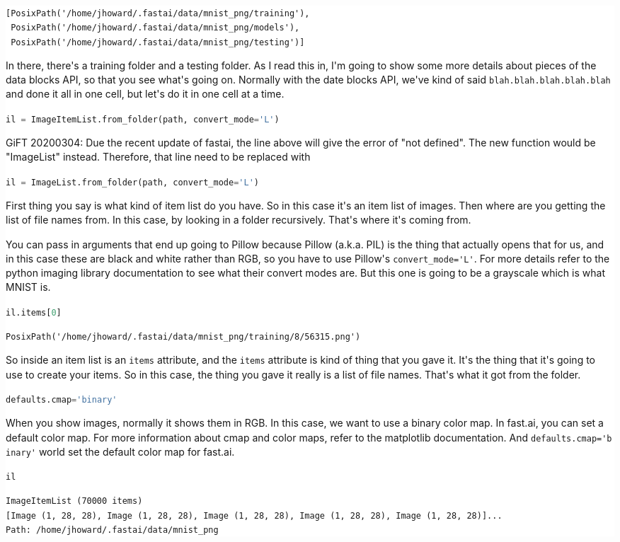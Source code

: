 ```
[PosixPath('/home/jhoward/.fastai/data/mnist_png/training'),
 PosixPath('/home/jhoward/.fastai/data/mnist_png/models'),
 PosixPath('/home/jhoward/.fastai/data/mnist_png/testing')]
```

In there, there's a training folder and a testing folder. As I read this in, I'm going to show some more details about pieces of the data blocks API, so that you see what's going on.  Normally with the date blocks API, we've kind of said `blah.blah.blah.blah.blah` and done it all in one cell, but let's do it in one cell at a time.

```python
il = ImageItemList.from_folder(path, convert_mode='L')
```
GiFT 20200304: 
Due the recent update of fastai, the line above will give the error of "not defined". The new function would be "ImageList" instead. Therefore, that line need to be replaced with
```python
il = ImageList.from_folder(path, convert_mode='L')
```


First thing you say is what kind of item list do you have. So in this case it's an item list of images. Then where are you getting the list of file names from. In this case, by looking in a folder recursively. That's where it's coming from. 

You can pass in arguments that end up going to Pillow because Pillow (a.k.a. PIL) is the thing that actually opens that for us, and in this case these are black and white rather than RGB, so you have to use Pillow's `convert_mode='L'`. For more details refer to the python imaging library documentation to see what their convert modes are. But this one is going to be a grayscale which is what MNIST is.

```python
il.items[0]
```

```
PosixPath('/home/jhoward/.fastai/data/mnist_png/training/8/56315.png')
```

So inside an item list is an `items` attribute, and the `items` attribute is kind of thing that you gave it. It's the thing that it's going to use to create your items. So in this case, the thing you gave it really is a list of file names. That's what it got from the folder. 

```python
defaults.cmap='binary'
```

When you show images, normally it shows them in RGB. In this case, we want to use a binary color map. In fast.ai, you can set a default color map. For more information about cmap and color maps, refer to the matplotlib documentation. And `defaults.cmap='binary'` world set the default color map for fast.ai.

```python
il
```

```
ImageItemList (70000 items)
[Image (1, 28, 28), Image (1, 28, 28), Image (1, 28, 28), Image (1, 28, 28), Image (1, 28, 28)]...
Path: /home/jhoward/.fastai/data/mnist_png
```
